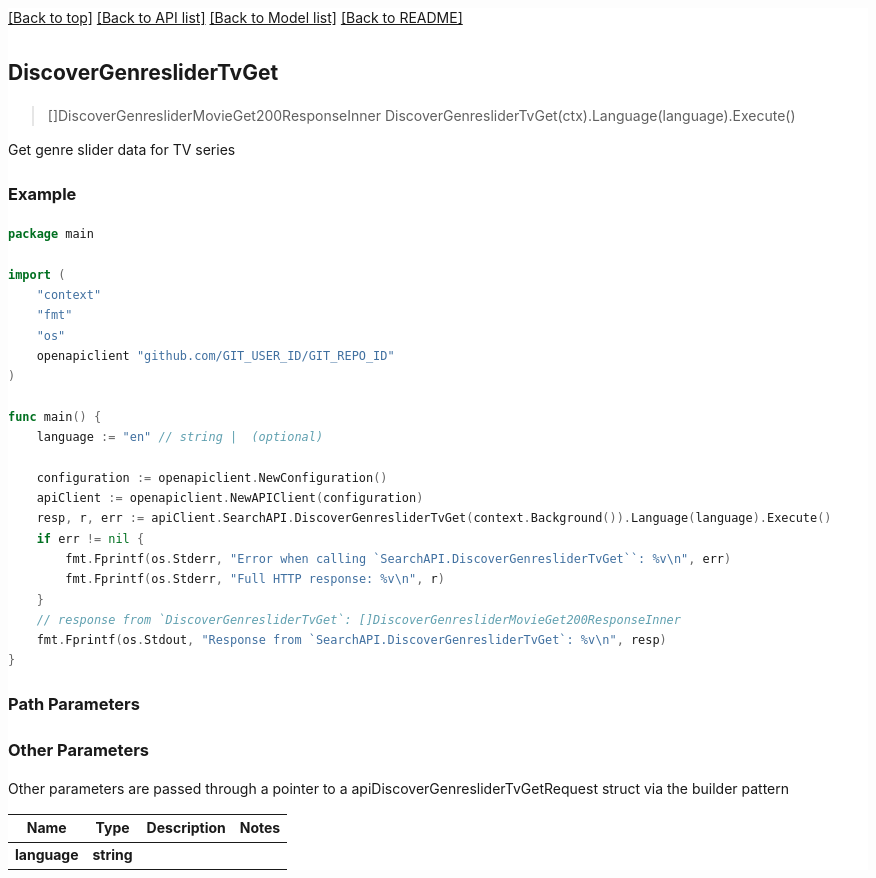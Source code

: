 [[Back to top]](#) [[Back to API list]](../README.md#documentation-for-api-endpoints)
[[Back to Model list]](../README.md#documentation-for-models)
[[Back to README]](../README.md)


## DiscoverGenresliderTvGet

> []DiscoverGenresliderMovieGet200ResponseInner DiscoverGenresliderTvGet(ctx).Language(language).Execute()

Get genre slider data for TV series



### Example

```go
package main

import (
    "context"
    "fmt"
    "os"
    openapiclient "github.com/GIT_USER_ID/GIT_REPO_ID"
)

func main() {
    language := "en" // string |  (optional)

    configuration := openapiclient.NewConfiguration()
    apiClient := openapiclient.NewAPIClient(configuration)
    resp, r, err := apiClient.SearchAPI.DiscoverGenresliderTvGet(context.Background()).Language(language).Execute()
    if err != nil {
        fmt.Fprintf(os.Stderr, "Error when calling `SearchAPI.DiscoverGenresliderTvGet``: %v\n", err)
        fmt.Fprintf(os.Stderr, "Full HTTP response: %v\n", r)
    }
    // response from `DiscoverGenresliderTvGet`: []DiscoverGenresliderMovieGet200ResponseInner
    fmt.Fprintf(os.Stdout, "Response from `SearchAPI.DiscoverGenresliderTvGet`: %v\n", resp)
}
```

### Path Parameters



### Other Parameters

Other parameters are passed through a pointer to a apiDiscoverGenresliderTvGetRequest struct via the builder pattern


Name | Type | Description  | Notes
------------- | ------------- | ------------- | -------------
 **language** | **string** |  | 
